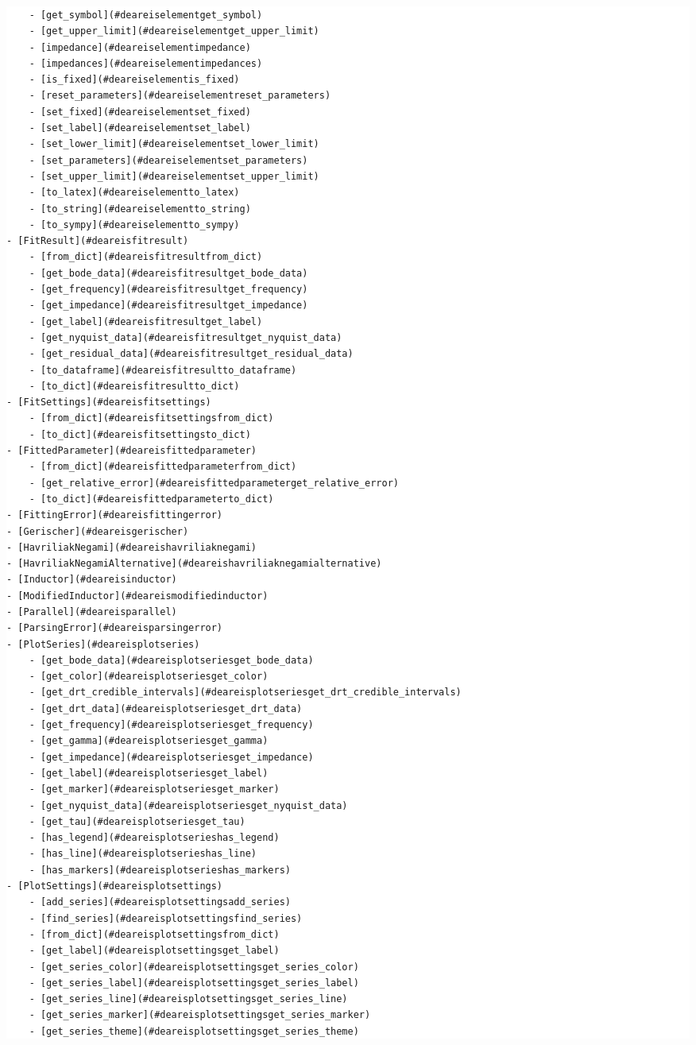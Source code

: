 		- [get_symbol](#deareiselementget_symbol)
		- [get_upper_limit](#deareiselementget_upper_limit)
		- [impedance](#deareiselementimpedance)
		- [impedances](#deareiselementimpedances)
		- [is_fixed](#deareiselementis_fixed)
		- [reset_parameters](#deareiselementreset_parameters)
		- [set_fixed](#deareiselementset_fixed)
		- [set_label](#deareiselementset_label)
		- [set_lower_limit](#deareiselementset_lower_limit)
		- [set_parameters](#deareiselementset_parameters)
		- [set_upper_limit](#deareiselementset_upper_limit)
		- [to_latex](#deareiselementto_latex)
		- [to_string](#deareiselementto_string)
		- [to_sympy](#deareiselementto_sympy)
	- [FitResult](#deareisfitresult)
		- [from_dict](#deareisfitresultfrom_dict)
		- [get_bode_data](#deareisfitresultget_bode_data)
		- [get_frequency](#deareisfitresultget_frequency)
		- [get_impedance](#deareisfitresultget_impedance)
		- [get_label](#deareisfitresultget_label)
		- [get_nyquist_data](#deareisfitresultget_nyquist_data)
		- [get_residual_data](#deareisfitresultget_residual_data)
		- [to_dataframe](#deareisfitresultto_dataframe)
		- [to_dict](#deareisfitresultto_dict)
	- [FitSettings](#deareisfitsettings)
		- [from_dict](#deareisfitsettingsfrom_dict)
		- [to_dict](#deareisfitsettingsto_dict)
	- [FittedParameter](#deareisfittedparameter)
		- [from_dict](#deareisfittedparameterfrom_dict)
		- [get_relative_error](#deareisfittedparameterget_relative_error)
		- [to_dict](#deareisfittedparameterto_dict)
	- [FittingError](#deareisfittingerror)
	- [Gerischer](#deareisgerischer)
	- [HavriliakNegami](#deareishavriliaknegami)
	- [HavriliakNegamiAlternative](#deareishavriliaknegamialternative)
	- [Inductor](#deareisinductor)
	- [ModifiedInductor](#deareismodifiedinductor)
	- [Parallel](#deareisparallel)
	- [ParsingError](#deareisparsingerror)
	- [PlotSeries](#deareisplotseries)
		- [get_bode_data](#deareisplotseriesget_bode_data)
		- [get_color](#deareisplotseriesget_color)
		- [get_drt_credible_intervals](#deareisplotseriesget_drt_credible_intervals)
		- [get_drt_data](#deareisplotseriesget_drt_data)
		- [get_frequency](#deareisplotseriesget_frequency)
		- [get_gamma](#deareisplotseriesget_gamma)
		- [get_impedance](#deareisplotseriesget_impedance)
		- [get_label](#deareisplotseriesget_label)
		- [get_marker](#deareisplotseriesget_marker)
		- [get_nyquist_data](#deareisplotseriesget_nyquist_data)
		- [get_tau](#deareisplotseriesget_tau)
		- [has_legend](#deareisplotserieshas_legend)
		- [has_line](#deareisplotserieshas_line)
		- [has_markers](#deareisplotserieshas_markers)
	- [PlotSettings](#deareisplotsettings)
		- [add_series](#deareisplotsettingsadd_series)
		- [find_series](#deareisplotsettingsfind_series)
		- [from_dict](#deareisplotsettingsfrom_dict)
		- [get_label](#deareisplotsettingsget_label)
		- [get_series_color](#deareisplotsettingsget_series_color)
		- [get_series_label](#deareisplotsettingsget_series_label)
		- [get_series_line](#deareisplotsettingsget_series_line)
		- [get_series_marker](#deareisplotsettingsget_series_marker)
		- [get_series_theme](#deareisplotsettingsget_series_theme)